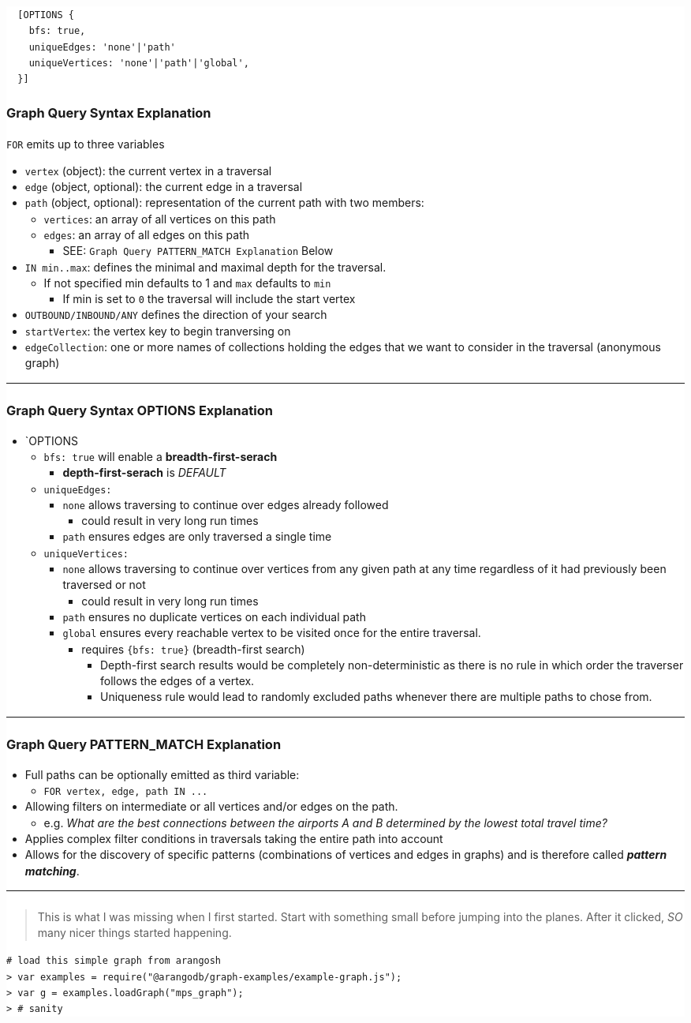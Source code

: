 ```
  [OPTIONS {
    bfs: true,
    uniqueEdges: 'none'|'path'
    uniqueVertices: 'none'|'path'|'global',
  }]
```
### Graph Query Syntax Explanation
`FOR` emits up to three variables
- `vertex` (object): the current vertex in a traversal
- `edge` (object, optional): the current edge in a traversal
- `path` (object, optional): representation of the current path with two members:
  - `vertices`: an array of all vertices on this path
  - `edges`: an array of all edges on this path
    - SEE: `Graph Query PATTERN_MATCH Explanation` Below
- `IN min..max`: defines the minimal and maximal depth for the traversal.
  - If not specified min defaults to 1 and `max` defaults to `min`
    - If min is set to `0` the traversal will include the start vertex
- `OUTBOUND/INBOUND/ANY` defines the direction of your search
- `startVertex`: the vertex key to begin tranversing on
- `edgeCollection`: one or more names of collections holding the edges that we want to consider in the traversal (anonymous graph)
---
### Graph Query Syntax OPTIONS Explanation
- `OPTIONS
  - `bfs: true` will enable a **breadth-first-serach**
    - **depth-first-serach** is _DEFAULT_
  - `uniqueEdges:`
    - `none` allows traversing to continue over edges already followed
      - could result in very long run times
    - `path` ensures edges are only traversed a single time
  - `uniqueVertices:`
    - `none` allows traversing to continue over vertices from any given path at any time regardless of it had previously been traversed or not
      - could result in very long run times
    - `path` ensures no duplicate vertices on each individual path
    - `global` ensures every reachable vertex to be visited once for the entire traversal.
      - requires `{bfs: true}` (breadth-first search)
        - Depth-first search results would be completely non-deterministic as there is no rule in which order the traverser follows the edges of a vertex.
        - Uniqueness rule would lead to randomly excluded paths whenever there are multiple paths to chose from.
---
### Graph Query PATTERN_MATCH Explanation
- Full paths can be optionally emitted as third variable:
  - `FOR vertex, edge, path IN ...`
- Allowing filters on intermediate or all vertices and/or edges on the path.
  - e.g. _What are the best connections between the airports A and B determined by the lowest total travel time?_
- Applies complex filter conditions in traversals taking the entire path into account
- Allows for the discovery of specific patterns (combinations of vertices and edges in graphs) and is therefore called _**pattern matching**_.
---
###
> This is what I was missing when I first started. Start with something small before jumping into the planes. After it clicked, _SO_ many nicer things started happening.
```
# load this simple graph from arangosh
> var examples = require("@arangodb/graph-examples/example-graph.js");
> var g = examples.loadGraph("mps_graph");
> # sanity
```